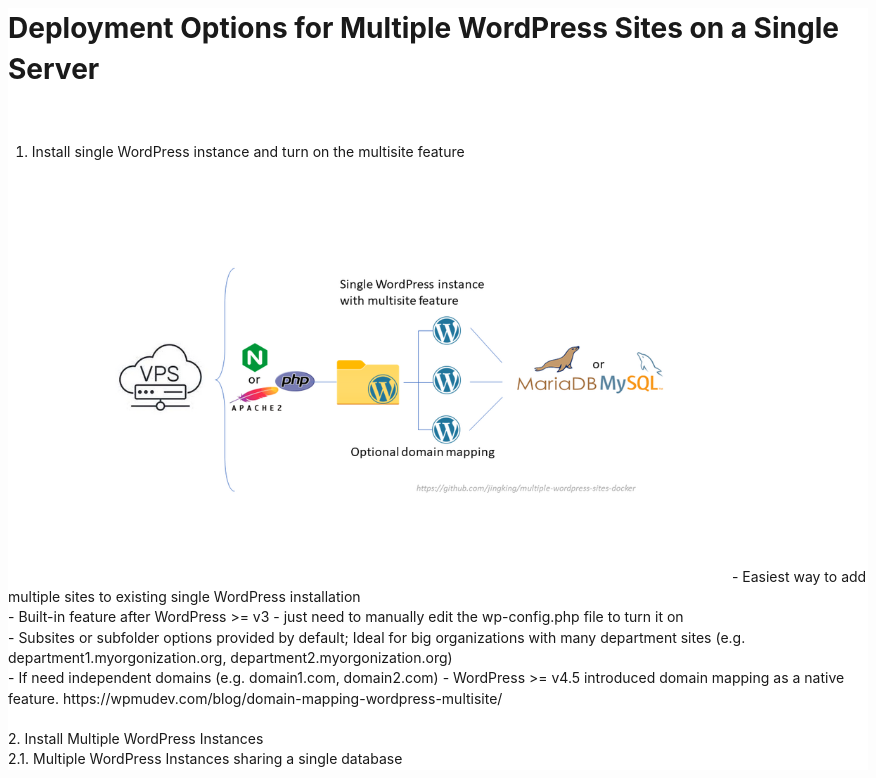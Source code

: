 # Deployment Options for Multiple WordPress Sites on a Single Server
<br>

1. Install single WordPress instance and turn on the multisite feature
  <img src="illustrations/multiple-wordpress-sites-1.PNG" width="720" />
  - Easiest way to add multiple sites to existing single WordPress installation<br>
  - Built-in feature after WordPress >= v3 - just need to manually edit the wp-config.php file to turn it on<br>
  - Subsites or subfolder options provided by default; Ideal for big organizations with many department sites (e.g. department1.myorgonization.org, department2.myorgonization.org)<br>
  - If need independent domains (e.g. domain1.com, domain2.com) - WordPress >= v4.5 introduced domain mapping as a native feature.
https://wpmudev.com/blog/domain-mapping-wordpress-multisite/<br>
<br>
2. Install Multiple WordPress Instances<br>
		2.1. Multiple WordPress Instances sharing a single database<br>